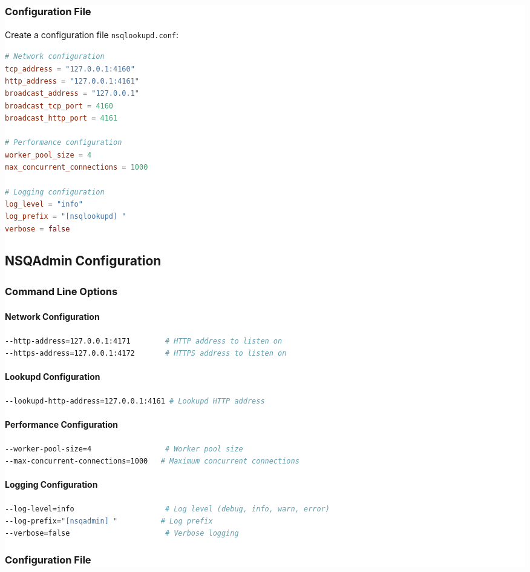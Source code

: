 ### Configuration File

Create a configuration file `nsqlookupd.conf`:

```toml
# Network configuration
tcp_address = "127.0.0.1:4160"
http_address = "127.0.0.1:4161"
broadcast_address = "127.0.0.1"
broadcast_tcp_port = 4160
broadcast_http_port = 4161

# Performance configuration
worker_pool_size = 4
max_concurrent_connections = 1000

# Logging configuration
log_level = "info"
log_prefix = "[nsqlookupd] "
verbose = false
```

## NSQAdmin Configuration

### Command Line Options

#### Network Configuration

```bash
--http-address=127.0.0.1:4171        # HTTP address to listen on
--https-address=127.0.0.1:4172       # HTTPS address to listen on
```

#### Lookupd Configuration

```bash
--lookupd-http-address=127.0.0.1:4161 # Lookupd HTTP address
```

#### Performance Configuration

```bash
--worker-pool-size=4                 # Worker pool size
--max-concurrent-connections=1000   # Maximum concurrent connections
```

#### Logging Configuration

```bash
--log-level=info                     # Log level (debug, info, warn, error)
--log-prefix="[nsqadmin] "          # Log prefix
--verbose=false                      # Verbose logging
```

### Configuration File
